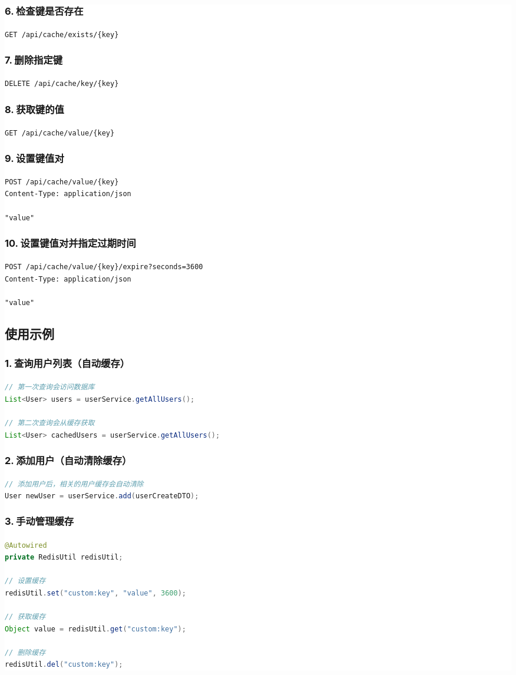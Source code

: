 ### 6. 检查键是否存在
```
GET /api/cache/exists/{key}
```

### 7. 删除指定键
```
DELETE /api/cache/key/{key}
```

### 8. 获取键的值
```
GET /api/cache/value/{key}
```

### 9. 设置键值对
```
POST /api/cache/value/{key}
Content-Type: application/json

"value"
```

### 10. 设置键值对并指定过期时间
```
POST /api/cache/value/{key}/expire?seconds=3600
Content-Type: application/json

"value"
```

## 使用示例

### 1. 查询用户列表（自动缓存）
```java
// 第一次查询会访问数据库
List<User> users = userService.getAllUsers();

// 第二次查询会从缓存获取
List<User> cachedUsers = userService.getAllUsers();
```

### 2. 添加用户（自动清除缓存）
```java
// 添加用户后，相关的用户缓存会自动清除
User newUser = userService.add(userCreateDTO);
```

### 3. 手动管理缓存
```java
@Autowired
private RedisUtil redisUtil;

// 设置缓存
redisUtil.set("custom:key", "value", 3600);

// 获取缓存
Object value = redisUtil.get("custom:key");

// 删除缓存
redisUtil.del("custom:key");
```
